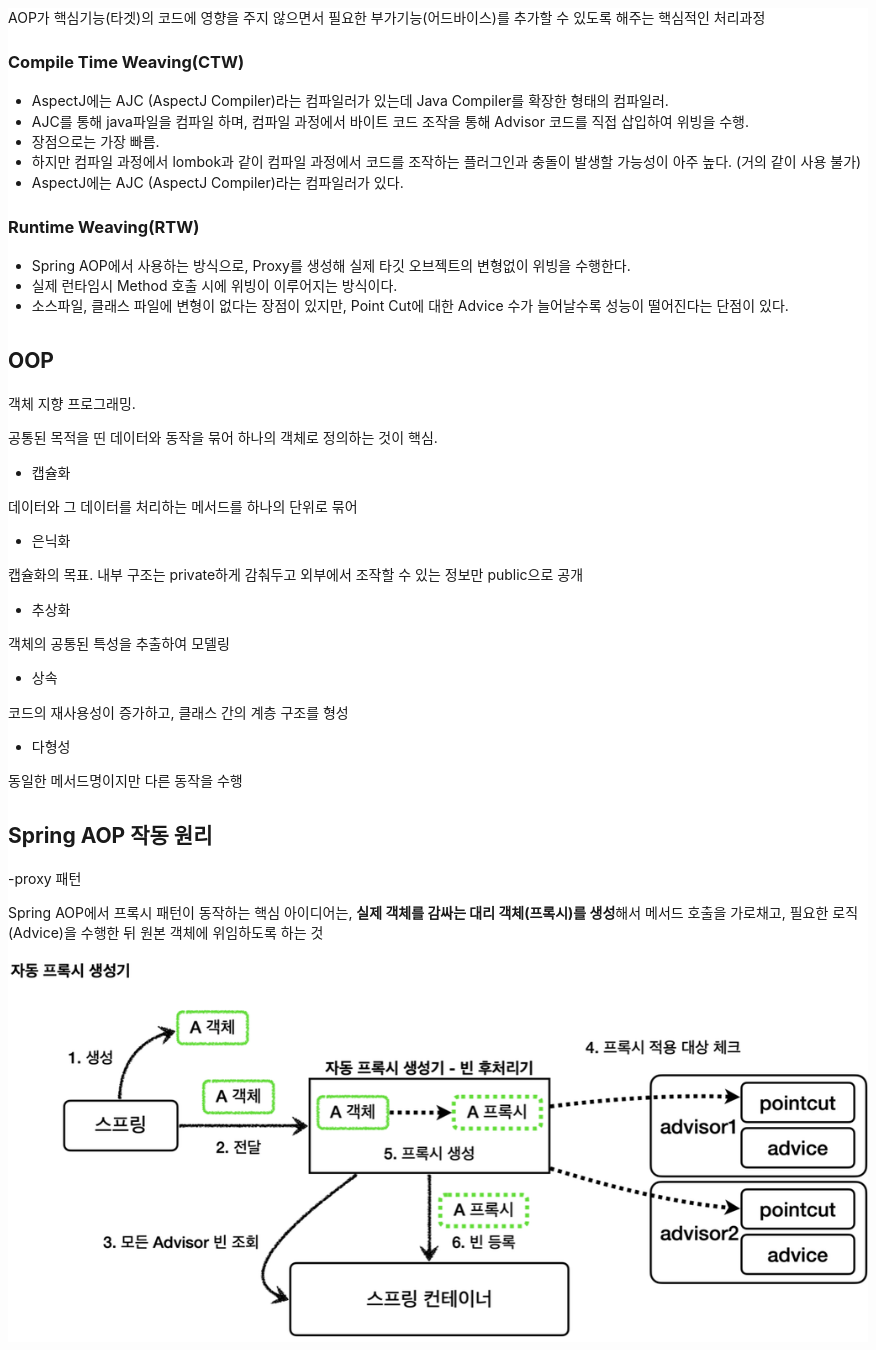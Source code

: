AOP가 핵심기능(타겟)의 코드에 영향을 주지 않으면서 필요한 부가기능(어드바이스)를 추가할 수 있도록 해주는 핵심적인 처리과정

### Compile Time Weaving(CTW)

- AspectJ에는 AJC (AspectJ Compiler)라는 컴파일러가 있는데 Java Compiler를 확장한 형태의 컴파일러.
- AJC를 통해 java파일을 컴파일 하며, 컴파일 과정에서 바이트 코드 조작을 통해 Advisor 코드를 직접 삽입하여 위빙을 수행.
- 장점으로는 가장 빠름.
- 하지만 컴파일 과정에서 lombok과 같이 컴파일 과정에서 코드를 조작하는 플러그인과 충돌이 발생할 가능성이 아주 높다. (거의 같이 사용 불가)
- AspectJ에는 AJC (AspectJ Compiler)라는 컴파일러가 있다.

### Runtime Weaving(RTW)

- Spring AOP에서 사용하는 방식으로, Proxy를 생성해 실제 타깃 오브젝트의 변형없이 위빙을 수행한다.
- 실제 런타임시 Method 호출 시에 위빙이 이루어지는 방식이다.
- 소스파일, 클래스 파일에 변형이 없다는 장점이 있지만, Point Cut에 대한 Advice 수가 늘어날수록 성능이 떨어진다는 단점이 있다.

## OOP

객체 지향 프로그래밍.

공통된 목적을 띤 데이터와 동작을 묶어 하나의 객체로 정의하는 것이 핵심. 

- 캡슐화

데이터와 그 데이터를 처리하는 메서드를 하나의 단위로 묶어

- 은닉화

캡슐화의 목표. 내부 구조는 private하게 감춰두고 외부에서 조작할 수 있는 정보만 public으로 공개

- 추상화

객체의 공통된 특성을 추출하여 모델링

- 상속

코드의 재사용성이 증가하고, 클래스 간의 계층 구조를 형성

- 다형성

동일한 메서드명이지만 다른 동작을 수행

## Spring AOP 작동 원리

-proxy 패턴

Spring AOP에서 프록시 패턴이 동작하는 핵심 아이디어는, **실제 객체를 감싸는 대리 객체(프록시)를 생성**해서 메서드 호출을 가로채고, 필요한 로직(Advice)을 수행한 뒤 원본 객체에 위임하도록 하는 것

![image.png](image%202.png)